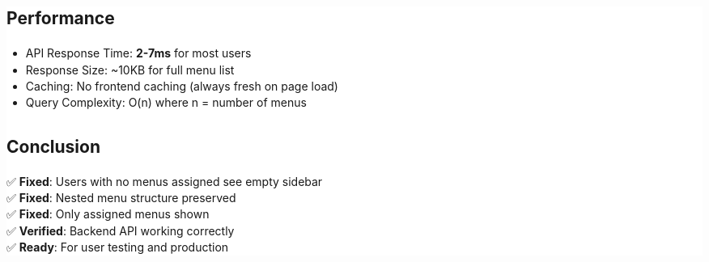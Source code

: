 ## Performance

- API Response Time: **2-7ms** for most users
- Response Size: ~10KB for full menu list
- Caching: No frontend caching (always fresh on page load)
- Query Complexity: O(n) where n = number of menus

## Conclusion

✅ **Fixed**: Users with no menus assigned see empty sidebar  
✅ **Fixed**: Nested menu structure preserved  
✅ **Fixed**: Only assigned menus shown  
✅ **Verified**: Backend API working correctly  
✅ **Ready**: For user testing and production

